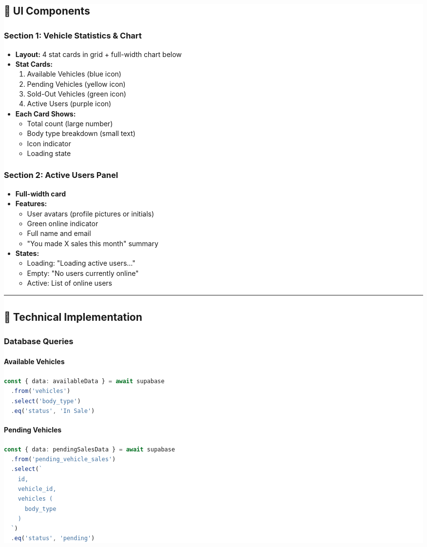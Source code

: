 ## 🎨 UI Components

### Section 1: Vehicle Statistics & Chart
- **Layout:** 4 stat cards in grid + full-width chart below
- **Stat Cards:**
  1. Available Vehicles (blue icon)
  2. Pending Vehicles (yellow icon)
  3. Sold-Out Vehicles (green icon)
  4. Active Users (purple icon)
- **Each Card Shows:**
  - Total count (large number)
  - Body type breakdown (small text)
  - Icon indicator
  - Loading state

### Section 2: Active Users Panel
- **Full-width card**
- **Features:**
  - User avatars (profile pictures or initials)
  - Green online indicator
  - Full name and email
  - "You made X sales this month" summary
- **States:**
  - Loading: "Loading active users..."
  - Empty: "No users currently online"
  - Active: List of online users

---

## 🔧 Technical Implementation

### Database Queries

#### Available Vehicles
```typescript
const { data: availableData } = await supabase
  .from('vehicles')
  .select('body_type')
  .eq('status', 'In Sale')
```

#### Pending Vehicles
```typescript
const { data: pendingSalesData } = await supabase
  .from('pending_vehicle_sales')
  .select(`
    id,
    vehicle_id,
    vehicles (
      body_type
    )
  `)
  .eq('status', 'pending')
```
